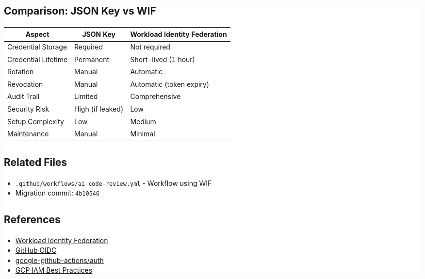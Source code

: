 ## Comparison: JSON Key vs WIF

| Aspect | JSON Key | Workload Identity Federation |
|--------|----------|----------------------------|
| Credential Storage | Required | Not required |
| Credential Lifetime | Permanent | Short-lived (1 hour) |
| Rotation | Manual | Automatic |
| Revocation | Manual | Automatic (token expiry) |
| Audit Trail | Limited | Comprehensive |
| Security Risk | High (if leaked) | Low |
| Setup Complexity | Low | Medium |
| Maintenance | Manual | Minimal |

## Related Files

- `.github/workflows/ai-code-review.yml` - Workflow using WIF
- Migration commit: `4b10546`

## References

- [Workload Identity Federation](https://cloud.google.com/iam/docs/workload-identity-federation)
- [GitHub OIDC](https://docs.github.com/en/actions/deployment/security-hardening-your-deployments/about-security-hardening-with-openid-connect)
- [google-github-actions/auth](https://github.com/google-github-actions/auth)
- [GCP IAM Best Practices](https://cloud.google.com/iam/docs/best-practices)

